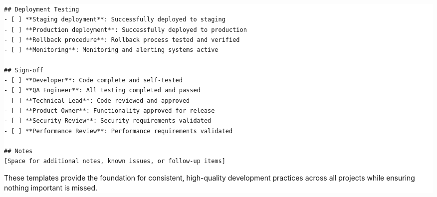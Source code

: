 ```
## Deployment Testing
- [ ] **Staging deployment**: Successfully deployed to staging
- [ ] **Production deployment**: Successfully deployed to production
- [ ] **Rollback procedure**: Rollback process tested and verified
- [ ] **Monitoring**: Monitoring and alerting systems active

## Sign-off
- [ ] **Developer**: Code complete and self-tested
- [ ] **QA Engineer**: All testing completed and passed
- [ ] **Technical Lead**: Code reviewed and approved
- [ ] **Product Owner**: Functionality approved for release
- [ ] **Security Review**: Security requirements validated
- [ ] **Performance Review**: Performance requirements validated

## Notes
[Space for additional notes, known issues, or follow-up items]
```

These templates provide the foundation for consistent, high-quality development practices across all projects while ensuring nothing important is missed.